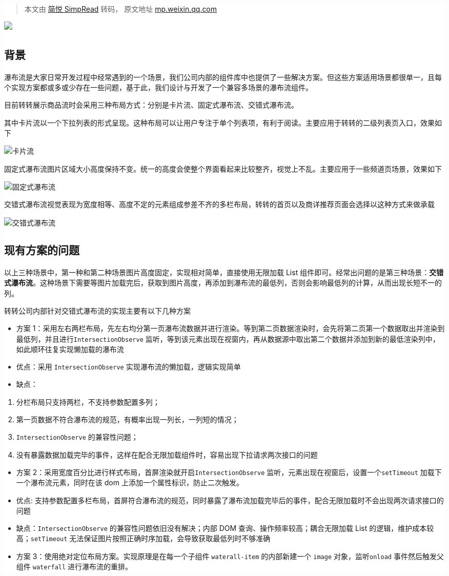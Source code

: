 > 本文由 [简悦 SimpRead](http://ksria.com/simpread/) 转码， 原文地址 [mp.weixin.qq.com](https://mp.weixin.qq.com/s/lpJ96oGf39oVjpQfZ0VE6Q)

![](https://mmbiz.qpic.cn/mmbiz_jpg/T81bAV0NNNicKSKlL209X9KGsiapZ5SAf4tm9wLeiaYTxGsf2POduBMZlhVDDw9Ricy7AaTAtvCIjyWGabYeJDJ2pQ/640?wx_fmt=jpeg)

背景
--

瀑布流是大家日常开发过程中经常遇到的一个场景，我们公司内部的组件库中也提供了一些解决方案。但这些方案适用场景都很单一，且每个实现方案都或多或少存在一些问题，基于此，我们设计与开发了一个兼容多场景的瀑布流组件。

目前转转展示商品流时会采用三种布局方式：分别是卡片流、固定式瀑布流、交错式瀑布流。

其中卡片流以一个下拉列表的形式呈现。这种布局可以让用户专注于单个列表项，有利于阅读。主要应用于转转的二级列表页入口，效果如下

![](https://mmbiz.qpic.cn/mmbiz_png/T81bAV0NNNicKSKlL209X9KGsiapZ5SAf4uyZq5HEz0wpL50ibbUl5Gx2K4f5nxBjwIc5JjGh4lkWJozUwckev4IA/640?wx_fmt=png)卡片流

固定式瀑布流图片区域大小高度保持不变。统一的高度会使整个界面看起来比较整齐，视觉上不乱。主要应用于一些频道页场景，效果如下

![](https://mmbiz.qpic.cn/mmbiz_png/T81bAV0NNNicKSKlL209X9KGsiapZ5SAf4icLHMk1Ok6oUQkLmoAqkYPO56hcID7QLGIFxlBwvogNItDs3IXVTjAA/640?wx_fmt=png)固定式瀑布流

交错式瀑布流视觉表现为宽度相等、高度不定的元素组成参差不齐的多栏布局，转转的首页以及商详推荐页面会选择以这种方式来做承载

![](https://mmbiz.qpic.cn/mmbiz_png/T81bAV0NNNicKSKlL209X9KGsiapZ5SAf43lIIQhJjThOHcG850A691wLvvMsZJ0Qywp0q5BAdCicVeBAAsqgoBOg/640?wx_fmt=png)交错式瀑布流

现有方案的问题
-------

以上三种场景中，第一种和第二种场景图片高度固定，实现相对简单，直接使用无限加载 List 组件即可。经常出问题的是第三种场景：**交错式瀑布流**。这种场景下需要等图片加载完后，获取到图片高度，再添加到瀑布流的最低列，否则会影响最低列的计算，从而出现长短不一的列。

转转公司内部针对交错式瀑布流的实现主要有以下几种方案

*   方案 1：采用左右两栏布局，先左右均分第一页瀑布流数据并进行渲染。等到第二页数据渲染时，会先将第二页第一个数据取出并渲染到最低列，并且进行`IntersectionObserve` 监听，等到该元素出现在视窗内，再从数据源中取出第二个数据并添加到新的最低渲染列中，如此顺环往复实现懒加载的瀑布流
    

*   优点：采用 `IntersectionObserve` 实现瀑布流的懒加载，逻辑实现简单
    
*   缺点：
    

1.  分栏布局只支持两栏，不支持参数配置多列；
    
2.  第一页数据不符合瀑布流的规范，有概率出现一列长，一列短的情况；
    
3.  `IntersectionObserve` 的兼容性问题；
    
4.  没有暴露数据加载完毕的事件，这样在配合无限加载组件时，容易出现下拉请求两次接口的问题
    

*   方案 2：采用宽度百分比进行样式布局，首屏渲染就开启`IntersectionObserve` 监听，元素出现在视窗后，设置一个`setTimeout` 加载下一个瀑布流元素，同时在该 dom 上添加一个属性标识，防止二次触发。
    

*   优点: 支持参数配置多栏布局，首屏符合瀑布流的规范，同时暴露了瀑布流加载完毕后的事件，配合无限加载时不会出现两次请求接口的问题
    
*   缺点：`IntersectionObserve` 的兼容性问题依旧没有解决；内部 DOM 查询、操作频率较高；耦合无限加载 List 的逻辑，维护成本较高；`setTimeout` 无法保证图片按照正确时序加载，会导致获取最低列时不够准确
    

*   方案 3：使用绝对定位布局方案。实现原理是在每一个子组件 `waterall-item` 的内部新建一个 `image` 对象，监听`onload` 事件然后触发父组件 `waterfall` 进行瀑布流的重排。
    